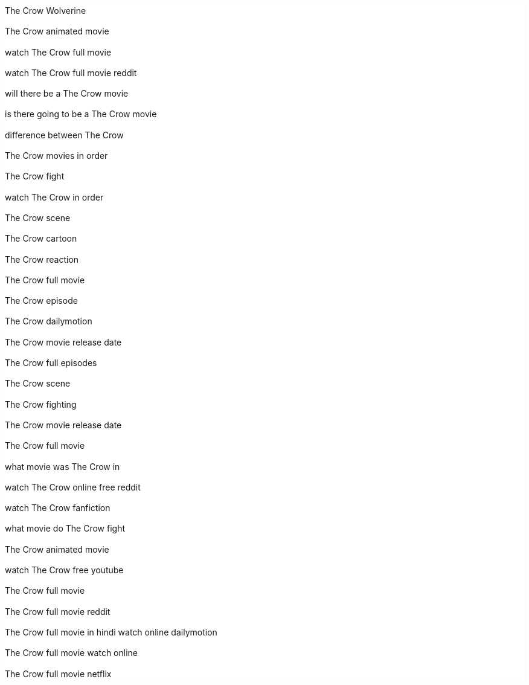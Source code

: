 The Crow Wolverine

The Crow animated movie

watch The Crow full movie

watch The Crow full movie reddit

will there be a The Crow movie

is there going to be a The Crow movie

difference between The Crow

The Crow movies in order

The Crow fight

watch The Crow in order

The Crow scene

The Crow cartoon

The Crow reaction

The Crow full movie

The Crow episode

The Crow dailymotion

The Crow movie release date

The Crow full episodes

The Crow scene

The Crow fighting

The Crow movie release date

The Crow full movie

what movie was The Crow in

watch The Crow online free reddit

watch The Crow fanfiction

what movie do The Crow fight

The Crow animated movie

watch The Crow free youtube

The Crow full movie

The Crow full movie reddit

The Crow full movie in hindi watch online dailymotion

The Crow full movie watch online

The Crow full movie netflix
